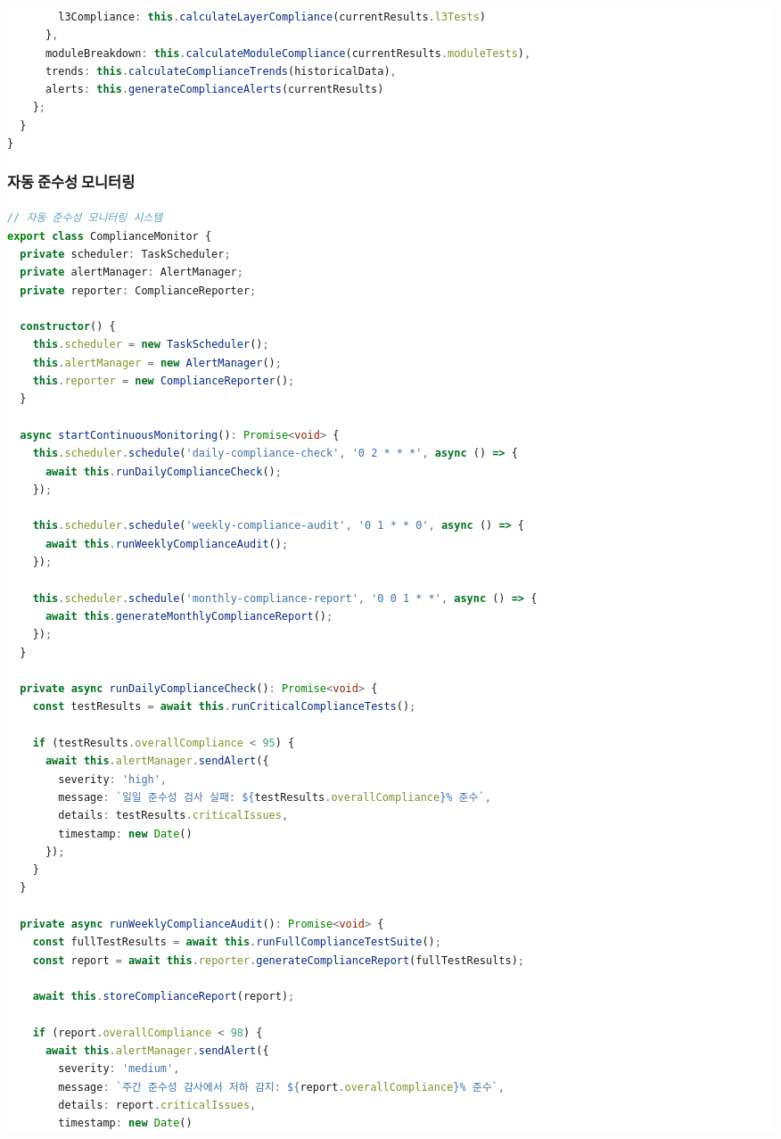 ```typescript
        l3Compliance: this.calculateLayerCompliance(currentResults.l3Tests)
      },
      moduleBreakdown: this.calculateModuleCompliance(currentResults.moduleTests),
      trends: this.calculateComplianceTrends(historicalData),
      alerts: this.generateComplianceAlerts(currentResults)
    };
  }
}
```

### **자동 준수성 모니터링**
```typescript
// 자동 준수성 모니터링 시스템
export class ComplianceMonitor {
  private scheduler: TaskScheduler;
  private alertManager: AlertManager;
  private reporter: ComplianceReporter;

  constructor() {
    this.scheduler = new TaskScheduler();
    this.alertManager = new AlertManager();
    this.reporter = new ComplianceReporter();
  }

  async startContinuousMonitoring(): Promise<void> {
    this.scheduler.schedule('daily-compliance-check', '0 2 * * *', async () => {
      await this.runDailyComplianceCheck();
    });

    this.scheduler.schedule('weekly-compliance-audit', '0 1 * * 0', async () => {
      await this.runWeeklyComplianceAudit();
    });

    this.scheduler.schedule('monthly-compliance-report', '0 0 1 * *', async () => {
      await this.generateMonthlyComplianceReport();
    });
  }

  private async runDailyComplianceCheck(): Promise<void> {
    const testResults = await this.runCriticalComplianceTests();

    if (testResults.overallCompliance < 95) {
      await this.alertManager.sendAlert({
        severity: 'high',
        message: `일일 준수성 검사 실패: ${testResults.overallCompliance}% 준수`,
        details: testResults.criticalIssues,
        timestamp: new Date()
      });
    }
  }

  private async runWeeklyComplianceAudit(): Promise<void> {
    const fullTestResults = await this.runFullComplianceTestSuite();
    const report = await this.reporter.generateComplianceReport(fullTestResults);

    await this.storeComplianceReport(report);

    if (report.overallCompliance < 98) {
      await this.alertManager.sendAlert({
        severity: 'medium',
        message: `주간 준수성 감사에서 저하 감지: ${report.overallCompliance}% 준수`,
        details: report.criticalIssues,
        timestamp: new Date()
```